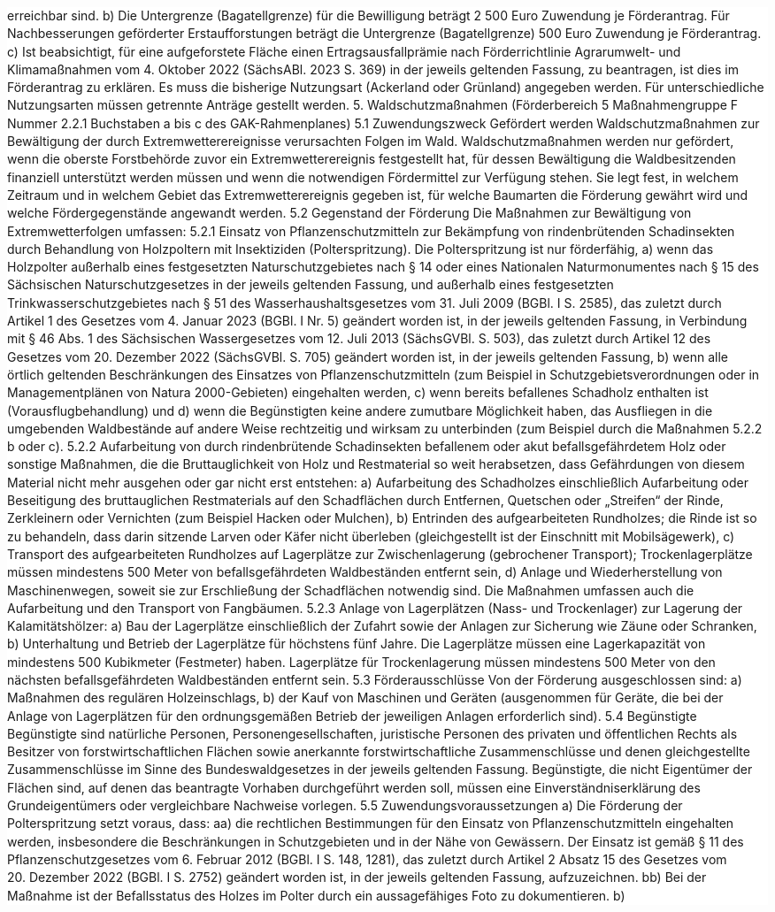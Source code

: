 erreichbar sind. b) Die Untergrenze (Bagatellgrenze) für die Bewilligung beträgt 2 500 Euro Zuwendung je Förderantrag. Für Nachbesserungen geförderter Erstaufforstungen beträgt die Untergrenze (Bagatellgrenze) 500 Euro Zuwendung je Förderantrag. c) Ist beabsichtigt, für eine aufgeforstete Fläche einen Ertragsausfallprämie nach Förderrichtlinie Agrarumwelt- und Klimamaßnahmen vom 4. Oktober 2022 (SächsABl. 2023 S. 369) in der jeweils geltenden Fassung, zu beantragen, ist dies im Förderantrag zu erklären. Es muss die bisherige Nutzungsart (Ackerland oder Grünland) angegeben werden. Für unterschiedliche Nutzungsarten müssen getrennte Anträge gestellt werden. 5. Waldschutzmaßnahmen (Förderbereich 5 Maßnahmengruppe F Nummer 2.2.1 Buchstaben a bis c des GAK-Rahmenplanes) 5.1 Zuwendungszweck Gefördert werden Waldschutzmaßnahmen zur Bewältigung der durch Extremwetterereignisse verursachten Folgen im Wald. Waldschutzmaßnahmen werden nur gefördert, wenn die oberste Forstbehörde zuvor ein Extremwetterereignis festgestellt hat, für dessen Bewältigung die Waldbesitzenden finanziell unterstützt werden müssen und wenn die notwendigen Fördermittel zur Verfügung stehen. Sie legt fest, in welchem Zeitraum und in welchem Gebiet das Extremwetterereignis gegeben ist, für welche Baumarten die Förderung gewährt wird und welche Fördergegenstände angewandt werden. 5.2 Gegenstand der Förderung Die Maßnahmen zur Bewältigung von Extremwetterfolgen umfassen: 5.2.1 Einsatz von Pflanzenschutzmitteln zur Bekämpfung von rindenbrütenden Schadinsekten durch Behandlung von Holzpoltern mit Insektiziden (Polterspritzung). Die Polterspritzung ist nur förderfähig, a) wenn das Holzpolter außerhalb eines festgesetzten Naturschutzgebietes nach § 14 oder eines Nationalen Naturmonumentes nach § 15 des Sächsischen Naturschutzgesetzes in der jeweils geltenden Fassung, und außerhalb eines festgesetzten Trinkwasserschutzgebietes nach § 51 des Wasserhaushaltsgesetzes vom 31. Juli 2009 (BGBl. I S. 2585), das zuletzt durch Artikel 1 des Gesetzes vom 4. Januar 2023 (BGBl. I Nr. 5) geändert worden ist, in der jeweils geltenden Fassung, in Verbindung mit § 46 Abs. 1 des Sächsischen Wassergesetzes vom 12. Juli 2013 (SächsGVBl. S. 503), das zuletzt durch Artikel 12 des Gesetzes vom 20. Dezember 2022 (SächsGVBl. S. 705) geändert worden ist, in der jeweils geltenden Fassung, b) wenn alle örtlich geltenden Beschränkungen des Einsatzes von Pflanzenschutzmitteln (zum Beispiel in Schutzgebietsverordnungen oder in Managementplänen von Natura 2000-Gebieten) eingehalten werden, c) wenn bereits befallenes Schadholz enthalten ist (Vorausflugbehandlung) und d) wenn die Begünstigten keine andere zumutbare Möglichkeit haben, das Ausfliegen in die umgebenden Waldbestände auf andere Weise rechtzeitig und wirksam zu unterbinden (zum Beispiel durch die Maßnahmen 5.2.2 b oder c). 5.2.2 Aufarbeitung von durch rindenbrütende Schadinsekten befallenem oder akut befallsgefährdetem Holz oder sonstige Maßnahmen, die die Bruttauglichkeit von Holz und Restmaterial so weit herabsetzen, dass Gefährdungen von diesem Material nicht mehr ausgehen oder gar nicht erst entstehen: a) Aufarbeitung des Schadholzes einschließlich Aufarbeitung oder Beseitigung des bruttauglichen Restmaterials auf den Schadflächen durch Entfernen, Quetschen oder „Streifen“ der Rinde, Zerkleinern oder Vernichten (zum Beispiel Hacken oder Mulchen), b) Entrinden des aufgearbeiteten Rundholzes; die Rinde ist so zu behandeln, dass darin sitzende Larven oder Käfer nicht überleben (gleichgestellt ist der Einschnitt mit Mobilsägewerk), c) Transport des aufgearbeiteten Rundholzes auf Lagerplätze zur Zwischenlagerung (gebrochener Transport); Trockenlagerplätze müssen mindestens 500 Meter von befallsgefährdeten Waldbeständen entfernt sein, d) Anlage und Wiederherstellung von Maschinenwegen, soweit sie zur Erschließung der Schadflächen notwendig sind. Die Maßnahmen umfassen auch die Aufarbeitung und den Transport von Fangbäumen. 5.2.3 Anlage von Lagerplätzen (Nass- und Trockenlager) zur Lagerung der Kalamitätshölzer: a) Bau der Lagerplätze einschließlich der Zufahrt sowie der Anlagen zur Sicherung wie Zäune oder Schranken, b) Unterhaltung und Betrieb der Lagerplätze für höchstens fünf Jahre.  Die Lagerplätze müssen eine Lagerkapazität von mindestens 500 Kubikmeter (Festmeter) haben. Lagerplätze für Trockenlagerung müssen mindestens 500 Meter von den nächsten befallsgefährdeten Waldbeständen entfernt sein. 5.3 Förderausschlüsse Von der Förderung ausgeschlossen sind: a) Maßnahmen des regulären Holzeinschlags, b) der Kauf von Maschinen und Geräten (ausgenommen für Geräte, die bei der Anlage von Lagerplätzen für den ordnungsgemäßen Betrieb der jeweiligen Anlagen erforderlich sind). 5.4 Begünstigte Begünstigte sind natürliche Personen, Personengesellschaften, juristische Personen des privaten und öffentlichen Rechts als Besitzer von forstwirtschaftlichen Flächen sowie anerkannte forstwirtschaftliche Zusammenschlüsse und denen gleichgestellte Zusammenschlüsse im Sinne des Bundeswaldgesetzes in der jeweils geltenden Fassung. Begünstigte, die nicht Eigentümer der Flächen sind, auf denen das beantragte Vorhaben durchgeführt werden soll, müssen eine Einverständniserklärung des Grundeigentümers oder vergleichbare Nachweise vorlegen. 5.5 Zuwendungsvoraussetzungen a) Die Förderung der Polterspritzung setzt voraus, dass:  aa) die rechtlichen Bestimmungen für den Einsatz von Pflanzenschutzmitteln eingehalten werden, insbesondere die Beschränkungen in Schutzgebieten und in der Nähe von Gewässern. Der Einsatz ist gemäß § 11 des Pflanzenschutzgesetzes vom 6. Februar 2012 (BGBl. I S. 148, 1281), das zuletzt durch Artikel 2 Absatz 15 des Gesetzes vom 20. Dezember 2022 (BGBl. I S. 2752) geändert worden ist, in der jeweils geltenden Fassung, aufzuzeichnen.  bb) Bei der Maßnahme ist der Befallsstatus des Holzes im Polter durch ein aussagefähiges Foto zu dokumentieren. b)